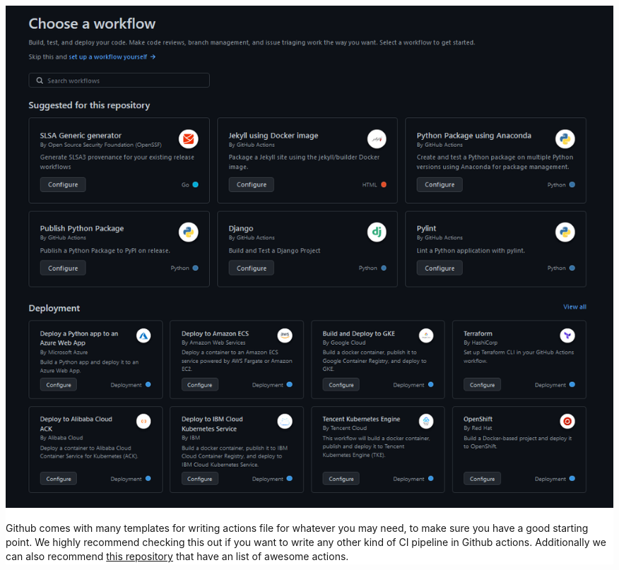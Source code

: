 ![action](../figures/github_workflows.PNG)

Github comes with many templates for writing actions file for whatever you may need, to make sure you have a good
starting point. We highly recommend checking this out if you want to write any other kind of CI pipeline in
Github actions. Additionally we can also recommend [this repository](https://github.com/sdras/awesome-actions) that
have an list of awesome actions.
